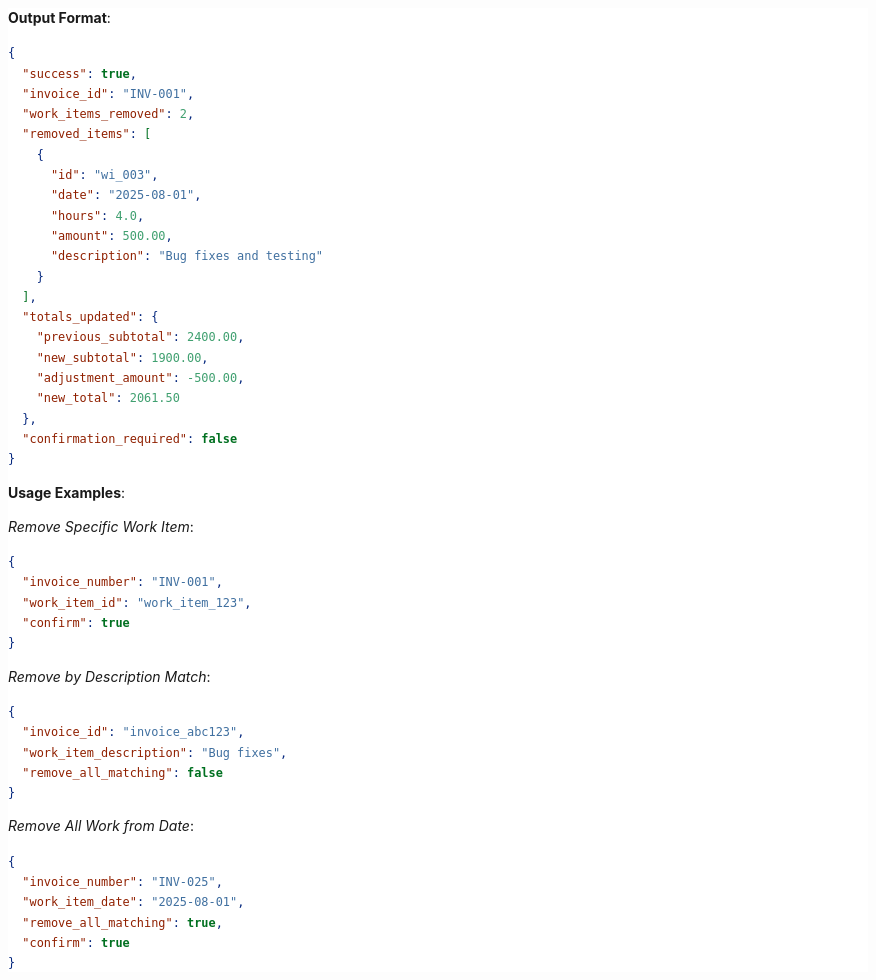 **Output Format**:
```json
{
  "success": true,
  "invoice_id": "INV-001",
  "work_items_removed": 2,
  "removed_items": [
    {
      "id": "wi_003",
      "date": "2025-08-01",
      "hours": 4.0,
      "amount": 500.00,
      "description": "Bug fixes and testing"
    }
  ],
  "totals_updated": {
    "previous_subtotal": 2400.00,
    "new_subtotal": 1900.00,
    "adjustment_amount": -500.00,
    "new_total": 2061.50
  },
  "confirmation_required": false
}
```

**Usage Examples**:

*Remove Specific Work Item*:
```json
{
  "invoice_number": "INV-001",
  "work_item_id": "work_item_123",
  "confirm": true
}
```

*Remove by Description Match*:
```json
{
  "invoice_id": "invoice_abc123",
  "work_item_description": "Bug fixes",
  "remove_all_matching": false
}
```

*Remove All Work from Date*:
```json
{
  "invoice_number": "INV-025",
  "work_item_date": "2025-08-01",
  "remove_all_matching": true,
  "confirm": true
}
```
